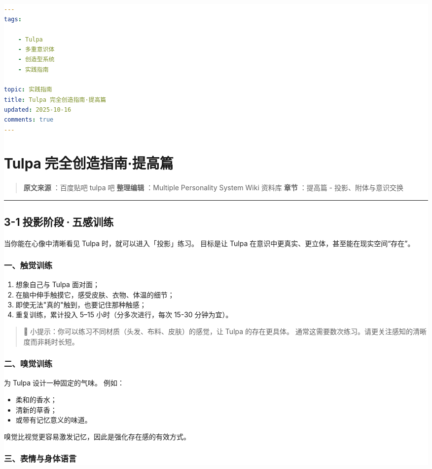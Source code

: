 ```yaml
---
tags:

    - Tulpa
    - 多重意识体
    - 创造型系统
    - 实践指南

topic: 实践指南
title: Tulpa 完全创造指南·提高篇
updated: 2025-10-16
comments: true
---
```


# Tulpa 完全创造指南·提高篇

> **原文来源** ：百度贴吧 tulpa 吧
> **整理编辑** ：Multiple Personality System Wiki 资料库
> **章节** ：提高篇 - 投影、附体与意识交换

---

## 3-1 投影阶段 · 五感训练

当你能在心像中清晰看见 Tulpa 时，就可以进入「投影」练习。
目标是让 Tulpa 在意识中更真实、更立体，甚至能在现实空间“存在”。

### 一、触觉训练

1. 想象自己与 Tulpa 面对面；
2. 在脑中伸手触摸它，感受皮肤、衣物、体温的细节；
3. 即使无法"真的"触到，也要记住那种触感；
4. 重复训练，累计投入 5–15 小时（分多次进行，每次 15-30 分钟为宜）。

> 🌸 小提示：你可以练习不同材质（头发、布料、皮肤）的感觉，让 Tulpa 的存在更具体。
> 通常这需要数次练习。请更关注感知的清晰度而非耗时长短。

### 二、嗅觉训练

为 Tulpa 设计一种固定的气味。
例如：

- 柔和的香水；
- 清新的草香；
- 或带有记忆意义的味道。

嗅觉比视觉更容易激发记忆，因此是强化存在感的有效方式。

### 三、表情与身体语言

